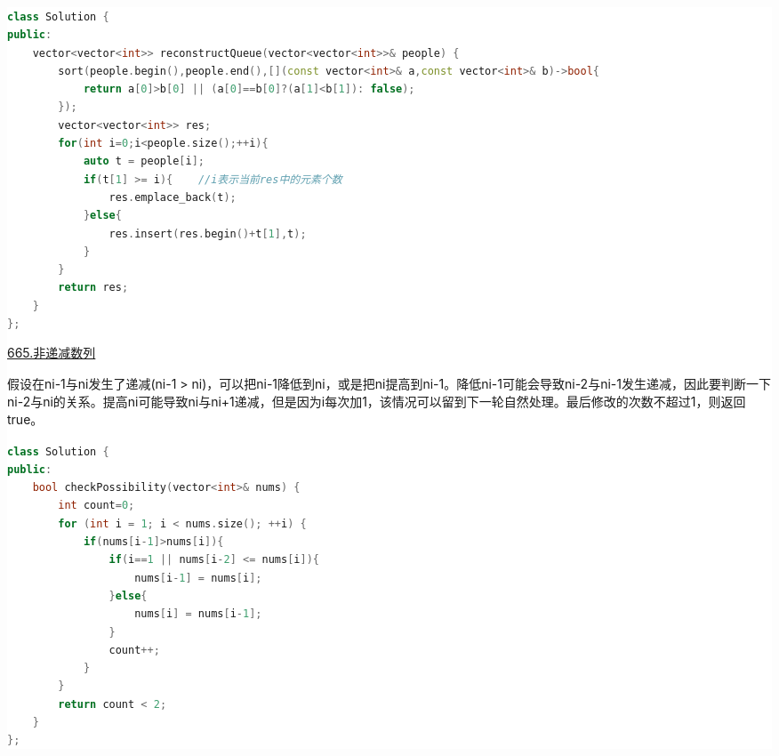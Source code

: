 ```C++
class Solution {
public:
    vector<vector<int>> reconstructQueue(vector<vector<int>>& people) {
        sort(people.begin(),people.end(),[](const vector<int>& a,const vector<int>& b)->bool{
            return a[0]>b[0] || (a[0]==b[0]?(a[1]<b[1]): false);
        });
        vector<vector<int>> res;
        for(int i=0;i<people.size();++i){
            auto t = people[i];
            if(t[1] >= i){    //i表示当前res中的元素个数
                res.emplace_back(t);
            }else{
                res.insert(res.begin()+t[1],t);
            }
        }
        return res;
    }
};
```

[665.非递减数列](https://leetcode.cn/problems/non-decreasing-array/description/)

假设在ni-1与ni发生了递减(ni-1 > ni)，可以把ni-1降低到ni，或是把ni提高到ni-1。降低ni-1可能会导致ni-2与ni-1发生递减，因此要判断一下ni-2与ni的关系。提高ni可能导致ni与ni+1递减，但是因为i每次加1，该情况可以留到下一轮自然处理。最后修改的次数不超过1，则返回true。

```C++
class Solution {
public:
    bool checkPossibility(vector<int>& nums) {
        int count=0;
        for (int i = 1; i < nums.size(); ++i) {
            if(nums[i-1]>nums[i]){
                if(i==1 || nums[i-2] <= nums[i]){
                    nums[i-1] = nums[i];
                }else{
                    nums[i] = nums[i-1];
                }
                count++;
            }
        }
        return count < 2;
    }
};
```